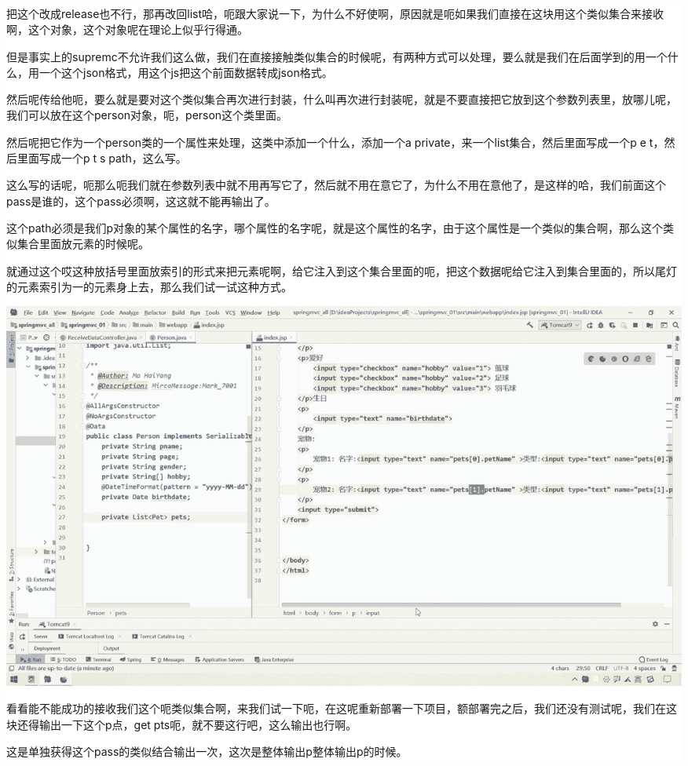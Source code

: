 把这个改成release也不行，那再改回list哈，呃跟大家说一下，为什么不好使啊，原因就是呃如果我们直接在这块用这个类似集合来接收啊，这个对象，这个对象呢在理论上似乎行得通。

但是事实上的supremc不允许我们这么做，我们在直接接触类似集合的时候呢，有两种方式可以处理，要么就是我们在后面学到的用一个什么，用一个这个json格式，用这个js把这个前面数据转成json格式。

然后呢传给他呃，要么就是要对这个类似集合再次进行封装，什么叫再次进行封装呢，就是不要直接把它放到这个参数列表里，放哪儿呢，我们可以放在这个person对象，呃，person这个类里面。

然后呢把它作为一个person类的一个属性来处理，这类中添加一个什么，添加一个a private，来一个list集合，然后里面写成一个p e t，然后里面写成一个p t s path，这么写。

这么写的话呢，呃那么呃我们就在参数列表中就不用再写它了，然后就不用在意它了，为什么不用在意他了，是这样的哈，我们前面这个pass是谁的，这个pass必须啊，这这就不能再输出了。

这个path必须是我们p对象的某个属性的名字，哪个属性的名字呢，就是这个属性的名字，由于这个属性是一个类似的集合啊，那么这个类似集合里面放元素的时候呢。

就通过这个哎这种放括号里面放索引的形式来把元素呢啊，给它注入到这个集合里面的呃，把这个数据呢给它注入到集合里面的，所以尾灯的元素索引为一的元素身上去，那么我们试一试这种方式。



![](img/43f66a5cbeaa9d2f35ee5b655cf4955c_35.png)

看看能不能成功的接收我们这个呃类似集合啊，来我们试一下呃，在这呢重新部署一下项目，额部署完之后，我们还没有测试呢，我们在这块还得输出一下这个p点，get pts呃，就不要这行吧，这么输出也行啊。

这是单独获得这个pass的类似结合输出一次，这次是整体输出p整体输出p的时候。
